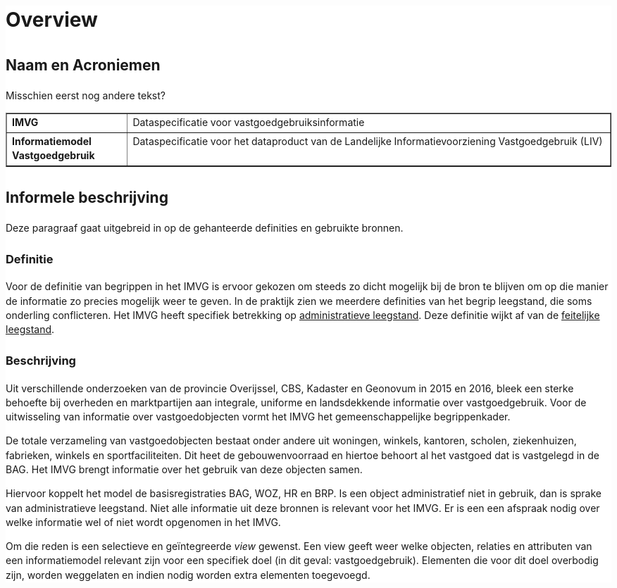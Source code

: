 # Overview

## Naam en Acroniemen
Misschien eerst nog andere tekst?
<table style="width:100%" valign="top" border="1">
	<col width="20%">
	<col width="80%">
	<tr>
		<td><b>IMVG</b></td>
		<td>Dataspecificatie voor vastgoedgebruiksinformatie</td>
	</tr>
	<tr>
		<td><b>Informatiemodel Vastgoedgebruik</b></td>
		<td>Dataspecificatie voor het dataproduct van de Landelijke Informatievoorziening Vastgoedgebruik (LIV)</td>
	</tr>
</table>

<h2 id="informeleBeschrijving">Informele beschrijving</h2>
Deze paragraaf gaat uitgebreid in op de gehanteerde definities en gebruikte bronnen.

### Definitie
Voor de definitie van begrippen in het IMVG is ervoor gekozen om steeds zo dicht mogelijk bij de bron te blijven om op die manier de informatie zo precies mogelijk weer te geven. In de praktijk zien we meerdere definities van het begrip leegstand, die soms onderling conflicteren. Het IMVG heeft specifiek betrekking op <a href="#administratieveLeegstand" title="Ga naar: definitie administratieve leegstand">administratieve leegstand</a>. Deze definitie wijkt af van de <a href="#feitelijkeLeegstand" title="Ga naar: definitie feitelijke leegstand">feitelijke leegstand</a>.

### Beschrijving

Uit verschillende onderzoeken van de provincie Overijssel, CBS, Kadaster en Geonovum in 2015 en 2016, bleek een sterke behoefte bij overheden en marktpartijen aan integrale, uniforme en landsdekkende informatie over vastgoedgebruik. Voor de uitwisseling van informatie over vastgoedobjecten vormt het IMVG het gemeenschappelijke begrippenkader. 

De totale verzameling van vastgoedobjecten bestaat onder andere uit woningen, winkels, kantoren, scholen, ziekenhuizen, fabrieken, winkels en sportfaciliteiten. Dit heet de gebouwenvoorraad en hiertoe behoort al het vastgoed dat is vastgelegd in de BAG. Het IMVG brengt informatie over het gebruik van deze objecten samen.

Hiervoor koppelt het model de basisregistraties BAG, WOZ, HR en BRP. Is een object administratief niet in gebruik, dan is sprake van administratieve leegstand. Niet alle informatie uit deze bronnen is relevant voor het IMVG. Er is een een afspraak nodig over welke informatie wel of niet wordt opgenomen in het IMVG.

Om die reden is een selectieve en geïntegreerde <i>view</i> gewenst. Een view geeft weer welke objecten, relaties en attributen van een informatiemodel relevant zijn voor een specifiek doel (in dit geval: vastgoedgebruik). Elementen die voor dit doel overbodig zijn, worden weggelaten en indien nodig worden extra elementen toegevoegd.
